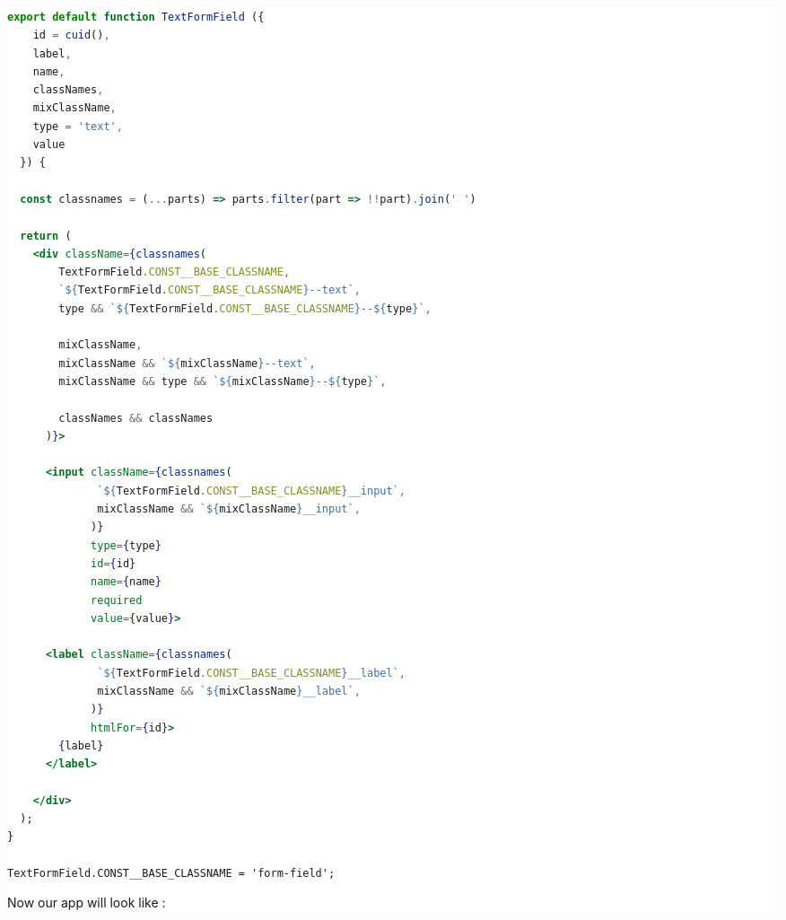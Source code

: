 ```jsx
export default function TextFormField ({
    id = cuid(),
    label,
    name,
    classNames,
    mixClassName,
    type = 'text',
    value
  }) {

  const classnames = (...parts) => parts.filter(part => !!part).join(' ')

  return (
    <div className={classnames(
        TextFormField.CONST__BASE_CLASSNAME,
        `${TextFormField.CONST__BASE_CLASSNAME}--text`,
        type && `${TextFormField.CONST__BASE_CLASSNAME}--${type}`,

        mixClassName,
        mixClassName && `${mixClassName}--text`,
        mixClassName && type && `${mixClassName}--${type}`,

        classNames && classNames
      )}>

      <input className={classnames(
              `${TextFormField.CONST__BASE_CLASSNAME}__input`,
              mixClassName && `${mixClassName}__input`,
             )}
             type={type}
             id={id}
             name={name}
             required
             value={value}>

      <label className={classnames(
              `${TextFormField.CONST__BASE_CLASSNAME}__label`,
              mixClassName && `${mixClassName}__label`,
             )}
             htmlFor={id}>
        {label}
      </label>

    </div>
  );
}

TextFormField.CONST__BASE_CLASSNAME = 'form-field';
```

Now our app will look like :

